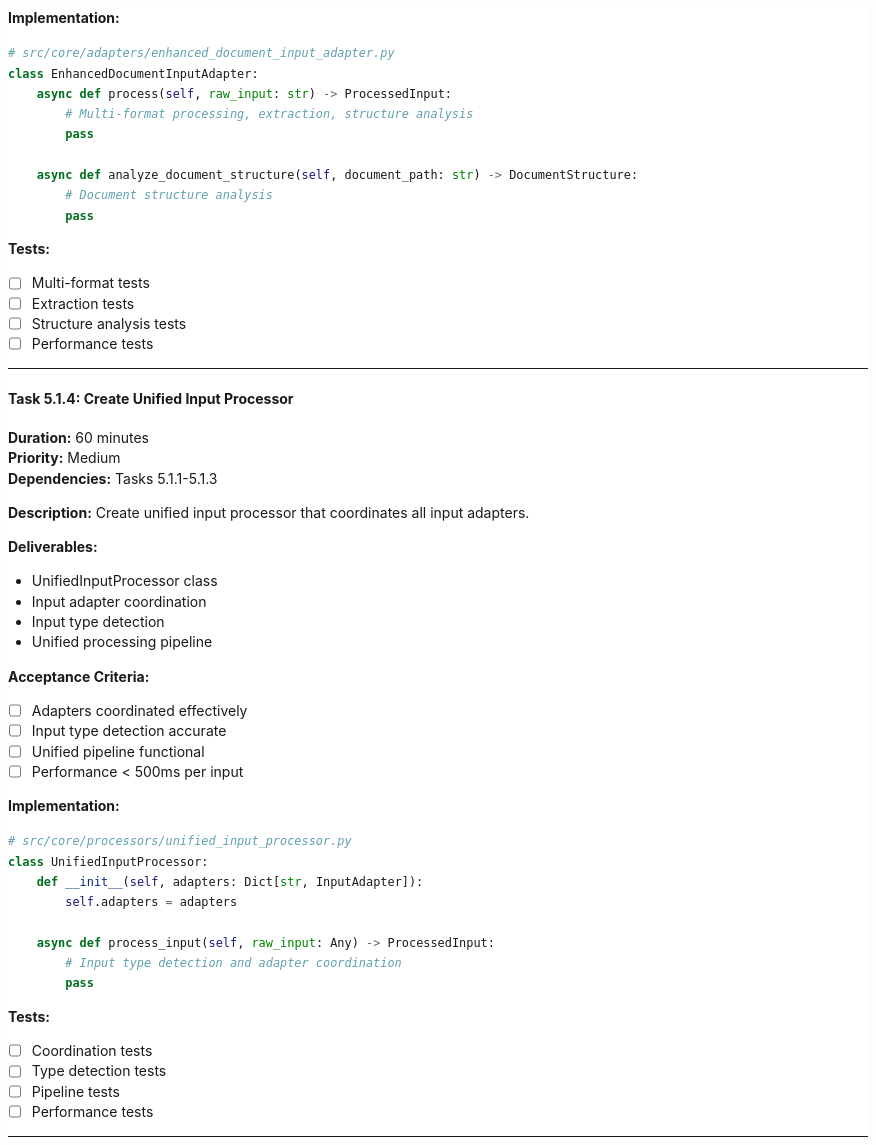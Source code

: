 **Implementation:**
```python
# src/core/adapters/enhanced_document_input_adapter.py
class EnhancedDocumentInputAdapter:
    async def process(self, raw_input: str) -> ProcessedInput:
        # Multi-format processing, extraction, structure analysis
        pass
    
    async def analyze_document_structure(self, document_path: str) -> DocumentStructure:
        # Document structure analysis
        pass
```

**Tests:**
- [ ] Multi-format tests
- [ ] Extraction tests
- [ ] Structure analysis tests
- [ ] Performance tests

---

#### Task 5.1.4: Create Unified Input Processor
**Duration:** 60 minutes  
**Priority:** Medium  
**Dependencies:** Tasks 5.1.1-5.1.3

**Description:** Create unified input processor that coordinates all input adapters.

**Deliverables:**
- UnifiedInputProcessor class
- Input adapter coordination
- Input type detection
- Unified processing pipeline

**Acceptance Criteria:**
- [ ] Adapters coordinated effectively
- [ ] Input type detection accurate
- [ ] Unified pipeline functional
- [ ] Performance < 500ms per input

**Implementation:**
```python
# src/core/processors/unified_input_processor.py
class UnifiedInputProcessor:
    def __init__(self, adapters: Dict[str, InputAdapter]):
        self.adapters = adapters
    
    async def process_input(self, raw_input: Any) -> ProcessedInput:
        # Input type detection and adapter coordination
        pass
```

**Tests:**
- [ ] Coordination tests
- [ ] Type detection tests
- [ ] Pipeline tests
- [ ] Performance tests

---
